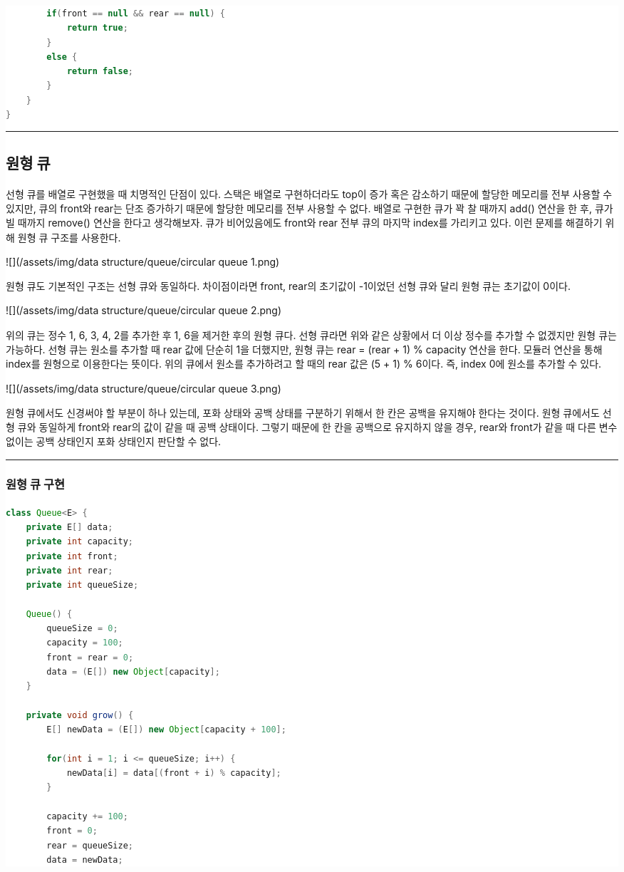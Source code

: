 ```java
		if(front == null && rear == null) {
			return true;
		}
		else {
			return false;
		}
	}
}
```
---

## **원형 큐**
선형 큐를 배열로 구현했을 때 치명적인 단점이 있다. 스택은 배열로 구현하더라도 top이 증가 혹은 감소하기 때문에 할당한 메모리를 전부 사용할 수 있지만, 큐의 front와 rear는 단조 증가하기 때문에 할당한 메모리를 전부 사용할 수 없다.
배열로 구현한 큐가 꽉 찰 때까지 add() 연산을 한 후, 큐가 빌 때까지 remove() 연산을 한다고 생각해보자. 큐가 비어있음에도 front와 rear 전부 큐의 마지막 index를 가리키고 있다. 이런 문제를 해결하기 위해 원형 큐 구조를 사용한다.

![](/assets/img/data structure/queue/circular queue 1.png)

원형 큐도 기본적인 구조는 선형 큐와 동일하다. 차이점이라면 front, rear의 초기값이 -1이었던 선형 큐와 달리 원형 큐는 초기값이 0이다.

![](/assets/img/data structure/queue/circular queue 2.png)

위의 큐는 정수 1, 6, 3, 4, 2를 추가한 후 1, 6을 제거한 후의 원형 큐다. 선형 큐라면 위와 같은 상황에서 더 이상 정수를 추가할 수 없겠지만 원형 큐는 가능하다.
선형 큐는 원소를 추가할 때 rear 값에 단순히 1을 더했지만, 원형 큐는 rear = (rear + 1) % capacity 연산을 한다. 모듈러 연산을 통해 index를 원형으로 이용한다는 뜻이다.
위의 큐에서 원소를 추가하려고 할 때의 rear 값은 (5 + 1) % 6이다. 즉, index 0에 원소를 추가할 수 있다.

![](/assets/img/data structure/queue/circular queue 3.png)

원형 큐에서도 신경써야 할 부분이 하나 있는데, 포화 상태와 공백 상태를 구분하기 위해서 한 칸은 공백을 유지해야 한다는 것이다.
원형 큐에서도 선형 큐와 동일하게 front와 rear의 값이 같을 때 공백 상태이다. 그렇기 때문에 한 칸을 공백으로 유지하지 않을 경우, rear와 front가 같을 때 다른 변수 없이는 공백 상태인지 포화 상태인지 판단할 수 없다.

---

### **원형 큐 구현**

```java
class Queue<E> {
	private E[] data;
	private int capacity;
	private int front;
	private int rear;
	private int queueSize;
	
	Queue() {
		queueSize = 0;
		capacity = 100;
		front = rear = 0;
		data = (E[]) new Object[capacity];
	}
	
	private void grow() {
		E[] newData = (E[]) new Object[capacity + 100];
		
		for(int i = 1; i <= queueSize; i++) {
			newData[i] = data[(front + i) % capacity];
		}
		
		capacity += 100;
		front = 0;
		rear = queueSize;
		data = newData;
```